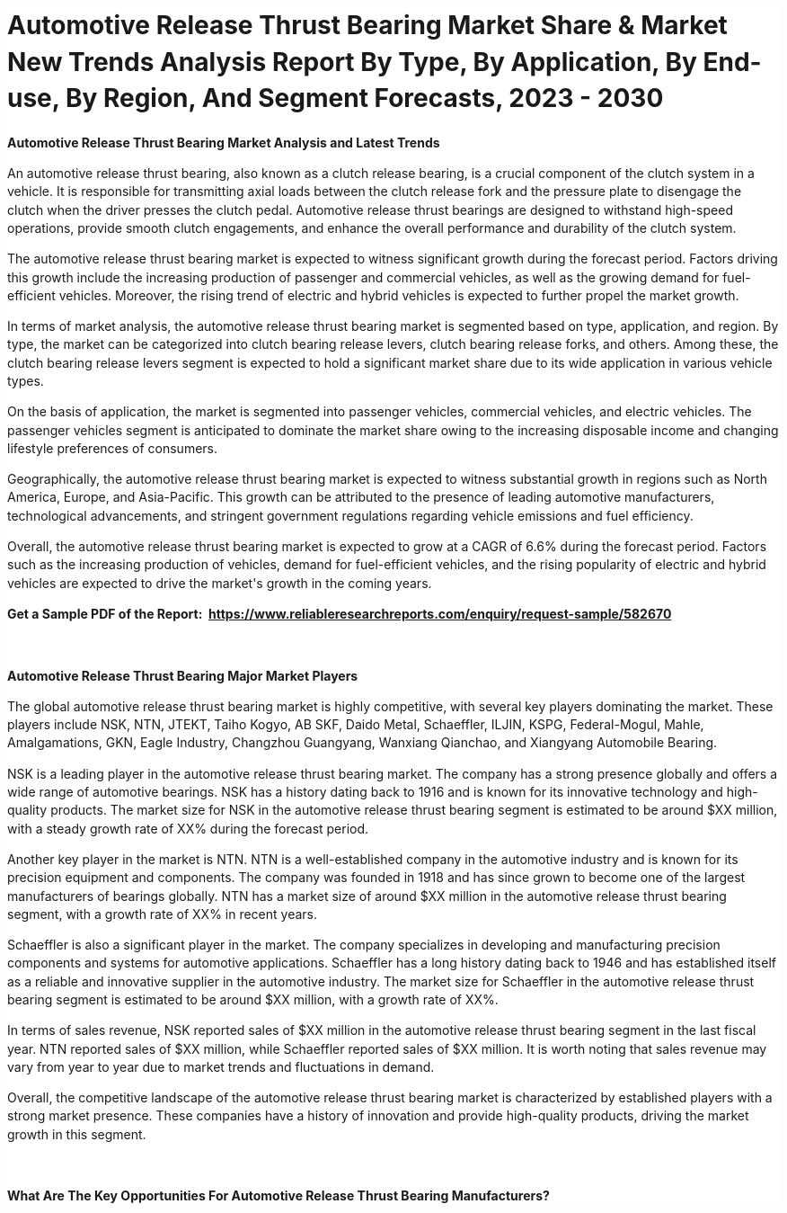 <p><h1>Automotive Release Thrust Bearing Market Share & Market New Trends Analysis Report By Type, By Application, By End-use, By Region, And Segment Forecasts, 2023 - 2030</h1></p><p><strong>Automotive Release Thrust Bearing Market Analysis and Latest Trends</strong></p>
<p><p>An automotive release thrust bearing, also known as a clutch release bearing, is a crucial component of the clutch system in a vehicle. It is responsible for transmitting axial loads between the clutch release fork and the pressure plate to disengage the clutch when the driver presses the clutch pedal. Automotive release thrust bearings are designed to withstand high-speed operations, provide smooth clutch engagements, and enhance the overall performance and durability of the clutch system.</p><p>The automotive release thrust bearing market is expected to witness significant growth during the forecast period. Factors driving this growth include the increasing production of passenger and commercial vehicles, as well as the growing demand for fuel-efficient vehicles. Moreover, the rising trend of electric and hybrid vehicles is expected to further propel the market growth.</p><p>In terms of market analysis, the automotive release thrust bearing market is segmented based on type, application, and region. By type, the market can be categorized into clutch bearing release levers, clutch bearing release forks, and others. Among these, the clutch bearing release levers segment is expected to hold a significant market share due to its wide application in various vehicle types.</p><p>On the basis of application, the market is segmented into passenger vehicles, commercial vehicles, and electric vehicles. The passenger vehicles segment is anticipated to dominate the market share owing to the increasing disposable income and changing lifestyle preferences of consumers.</p><p>Geographically, the automotive release thrust bearing market is expected to witness substantial growth in regions such as North America, Europe, and Asia-Pacific. This growth can be attributed to the presence of leading automotive manufacturers, technological advancements, and stringent government regulations regarding vehicle emissions and fuel efficiency.</p><p>Overall, the automotive release thrust bearing market is expected to grow at a CAGR of 6.6% during the forecast period. Factors such as the increasing production of vehicles, demand for fuel-efficient vehicles, and the rising popularity of electric and hybrid vehicles are expected to drive the market's growth in the coming years.</p></p>
<p><strong>Get a Sample PDF of the Report:&nbsp; <a href="https://www.reliableresearchreports.com/enquiry/request-sample/582670">https://www.reliableresearchreports.com/enquiry/request-sample/582670</a></strong></p>
<p>&nbsp;</p>
<p><strong>Automotive Release Thrust Bearing Major Market Players</strong></p>
<p><p>The global automotive release thrust bearing market is highly competitive, with several key players dominating the market. These players include NSK, NTN, JTEKT, Taiho Kogyo, AB SKF, Daido Metal, Schaeffler, ILJIN, KSPG, Federal-Mogul, Mahle, Amalgamations, GKN, Eagle Industry, Changzhou Guangyang, Wanxiang Qianchao, and Xiangyang Automobile Bearing.</p><p>NSK is a leading player in the automotive release thrust bearing market. The company has a strong presence globally and offers a wide range of automotive bearings. NSK has a history dating back to 1916 and is known for its innovative technology and high-quality products. The market size for NSK in the automotive release thrust bearing segment is estimated to be around $XX million, with a steady growth rate of XX% during the forecast period.</p><p>Another key player in the market is NTN. NTN is a well-established company in the automotive industry and is known for its precision equipment and components. The company was founded in 1918 and has since grown to become one of the largest manufacturers of bearings globally. NTN has a market size of around $XX million in the automotive release thrust bearing segment, with a growth rate of XX% in recent years.</p><p>Schaeffler is also a significant player in the market. The company specializes in developing and manufacturing precision components and systems for automotive applications. Schaeffler has a long history dating back to 1946 and has established itself as a reliable and innovative supplier in the automotive industry. The market size for Schaeffler in the automotive release thrust bearing segment is estimated to be around $XX million, with a growth rate of XX%.</p><p>In terms of sales revenue, NSK reported sales of $XX million in the automotive release thrust bearing segment in the last fiscal year. NTN reported sales of $XX million, while Schaeffler reported sales of $XX million. It is worth noting that sales revenue may vary from year to year due to market trends and fluctuations in demand.</p><p>Overall, the competitive landscape of the automotive release thrust bearing market is characterized by established players with a strong market presence. These companies have a history of innovation and provide high-quality products, driving the market growth in this segment.</p></p>
<p>&nbsp;</p>
<p><strong>What Are The Key Opportunities For Automotive Release Thrust Bearing Manufacturers?</strong></p>